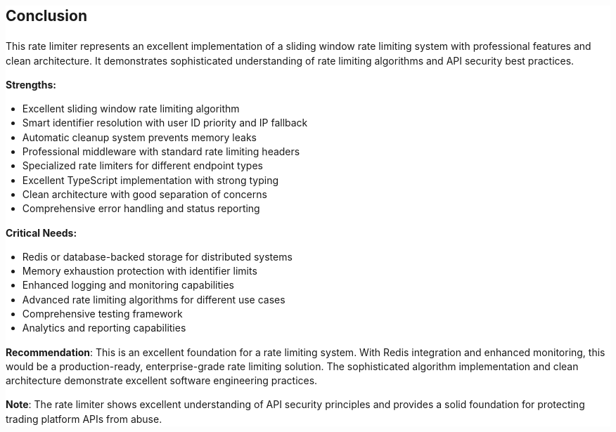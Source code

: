 ## Conclusion

This rate limiter represents an excellent implementation of a sliding window rate limiting system with professional features and clean architecture. It demonstrates sophisticated understanding of rate limiting algorithms and API security best practices.

**Strengths:**
- Excellent sliding window rate limiting algorithm
- Smart identifier resolution with user ID priority and IP fallback
- Automatic cleanup system prevents memory leaks
- Professional middleware with standard rate limiting headers
- Specialized rate limiters for different endpoint types
- Excellent TypeScript implementation with strong typing
- Clean architecture with good separation of concerns
- Comprehensive error handling and status reporting

**Critical Needs:**
- Redis or database-backed storage for distributed systems
- Memory exhaustion protection with identifier limits
- Enhanced logging and monitoring capabilities
- Advanced rate limiting algorithms for different use cases
- Comprehensive testing framework
- Analytics and reporting capabilities

**Recommendation**: This is an excellent foundation for a rate limiting system. With Redis integration and enhanced monitoring, this would be a production-ready, enterprise-grade rate limiting solution. The sophisticated algorithm implementation and clean architecture demonstrate excellent software engineering practices.

**Note**: The rate limiter shows excellent understanding of API security principles and provides a solid foundation for protecting trading platform APIs from abuse.